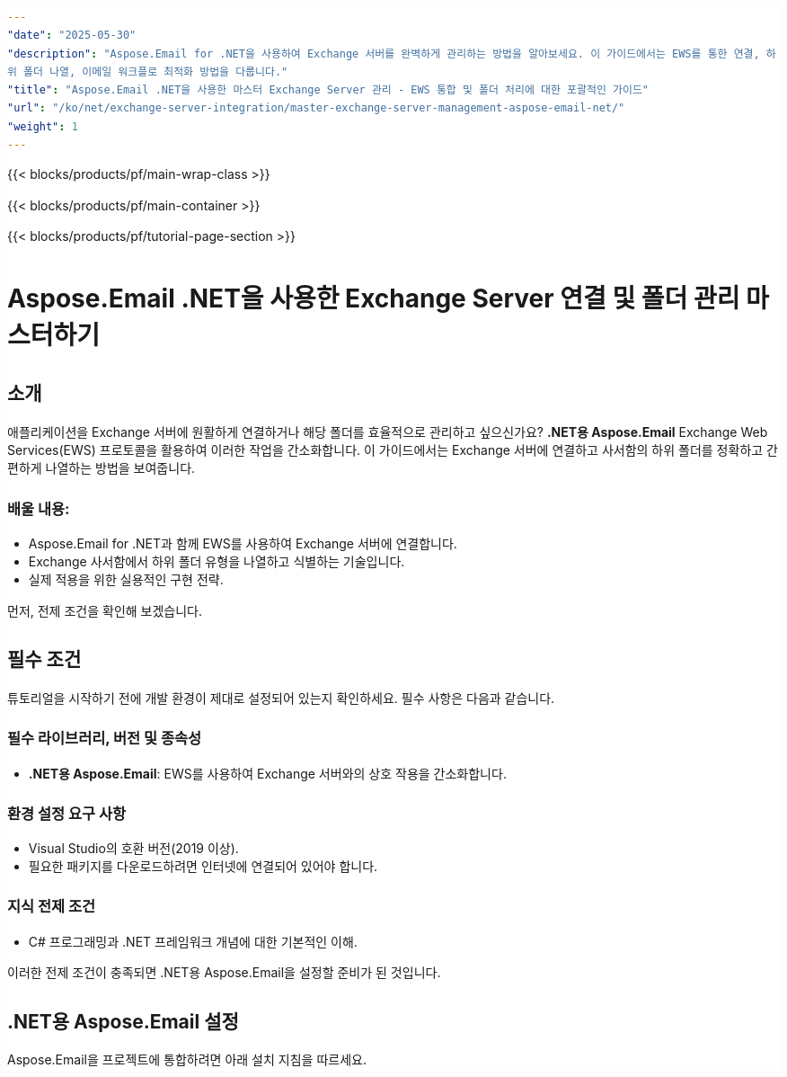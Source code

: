 ```yaml
---
"date": "2025-05-30"
"description": "Aspose.Email for .NET을 사용하여 Exchange 서버를 완벽하게 관리하는 방법을 알아보세요. 이 가이드에서는 EWS를 통한 연결, 하위 폴더 나열, 이메일 워크플로 최적화 방법을 다룹니다."
"title": "Aspose.Email .NET을 사용한 마스터 Exchange Server 관리 - EWS 통합 및 폴더 처리에 대한 포괄적인 가이드"
"url": "/ko/net/exchange-server-integration/master-exchange-server-management-aspose-email-net/"
"weight": 1
---
```


{{< blocks/products/pf/main-wrap-class >}}

{{< blocks/products/pf/main-container >}}

{{< blocks/products/pf/tutorial-page-section >}}
# Aspose.Email .NET을 사용한 Exchange Server 연결 및 폴더 관리 마스터하기

## 소개

애플리케이션을 Exchange 서버에 원활하게 연결하거나 해당 폴더를 효율적으로 관리하고 싶으신가요? **.NET용 Aspose.Email** Exchange Web Services(EWS) 프로토콜을 활용하여 이러한 작업을 간소화합니다. 이 가이드에서는 Exchange 서버에 연결하고 사서함의 하위 폴더를 정확하고 간편하게 나열하는 방법을 보여줍니다.

### 배울 내용:
- Aspose.Email for .NET과 함께 EWS를 사용하여 Exchange 서버에 연결합니다.
- Exchange 사서함에서 하위 폴더 유형을 나열하고 식별하는 기술입니다.
- 실제 적용을 위한 실용적인 구현 전략.

먼저, 전제 조건을 확인해 보겠습니다.

## 필수 조건

튜토리얼을 시작하기 전에 개발 환경이 제대로 설정되어 있는지 확인하세요. 필수 사항은 다음과 같습니다.

### 필수 라이브러리, 버전 및 종속성
- **.NET용 Aspose.Email**: EWS를 사용하여 Exchange 서버와의 상호 작용을 간소화합니다.

### 환경 설정 요구 사항
- Visual Studio의 호환 버전(2019 이상).
- 필요한 패키지를 다운로드하려면 인터넷에 연결되어 있어야 합니다.

### 지식 전제 조건
- C# 프로그래밍과 .NET 프레임워크 개념에 대한 기본적인 이해.

이러한 전제 조건이 충족되면 .NET용 Aspose.Email을 설정할 준비가 된 것입니다.

## .NET용 Aspose.Email 설정

Aspose.Email을 프로젝트에 통합하려면 아래 설치 지침을 따르세요.
